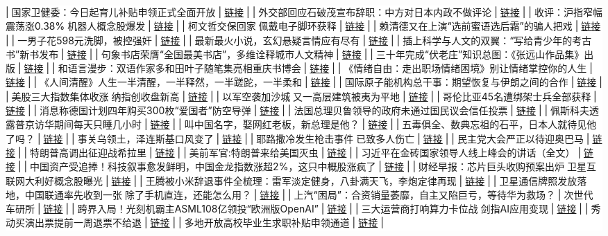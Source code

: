 | 国家卫健委：今日起育儿补贴申领正式全面开放 | [链接](https://news.sina.com.cn/c/2025-09-08/doc-infpumzh9636981.shtml) |
| 外交部回应石破茂宣布辞职：中方对日本内政不做评论 | [链接](https://news.sina.com.cn/c/2025-09-08/doc-infpumzm4564366.shtml) |
| 收评：沪指窄幅震荡涨0.38% 机器人概念股爆发 | [链接](https://news.sina.com.cn/c/2025-09-08/doc-infpumzm4551388.shtml) |
| 柯文哲交保回家 佩戴电子脚环获释 | [链接](https://news.sina.com.cn/c/2025-09-08/doc-infpuftp4679475.shtml) |
| 赖清德又在上演“选前蜜语选后霜”的骗人把戏 | [链接](https://news.sina.com.cn/c/2025-09-08/doc-infpuftk9735907.shtml) |
| 一男子花598元洗脚，被控强奸 | [链接](https://news.sina.com.cn/c/2025-09-08/doc-infpuftp4655131.shtml) |
| 最新最火小说，玄幻悬疑言情应有尽有 | [链接](http://vip.book.sina.com.cn/weibobook?pos=20001) |
| 插上科学与人文的双翼：“写给青少年的考古书”新书发布 | [链接](http://book.sina.com.cn/zixun/2025-07-26/doc-infhuzhs1973107.shtml) |
| 句象书店荣膺“全国最美书店”，多维诠释城市人文精神 | [链接](http://book.sina.com.cn/zixun/2025-07-30/doc-infifraw8419452.shtml) |
| 三十年完成“伏老庄”知识总图：《张远山作品集》出版 | [链接](http://book.sina.com.cn/zixun/2025-07-28/doc-infhysic5880731.shtml) |
| 和语言漫步：双语作家多和田叶子随笔集亮相重庆书博会 | [链接](http://book.sina.com.cn/zixun/2025-07-28/doc-infhysic5884510.shtml) |
| 《情绪自由：走出职场情绪困境》别让情绪掌控你的人生 | [链接](http://vip.book.sina.com.cn/weibobook/vipc.php?bid=5637825) |
| 《人间清醒》人生一半清醒，一半释然，一半蹉跎，一半柔和 | [链接](http://vip.book.sina.com.cn/weibobook/vipc.php?bid=5637827) |
| 国际原子能机构总干事：期望恢复与伊朗之间的合作 | [链接](https://news.sina.com.cn/w/2025-09-09/doc-infpvyaq8913199.shtml) |
| 美股三大指数集体收涨 纳指创收盘新高 | [链接](https://news.sina.com.cn/w/2025-09-09/doc-infpvtus9030271.shtml) |
| 以军空袭加沙城 又一高层建筑被夷为平地 | [链接](https://news.sina.com.cn/w/2025-09-09/doc-infpvtuv3972586.shtml) |
| 哥伦比亚45名遭绑架士兵全部获释 | [链接](https://news.sina.com.cn/w/2025-09-09/doc-infpvppa0939325.shtml) |
| 消息称德国计划四年购买300枚“爱国者”防空导弹 | [链接](https://news.sina.com.cn/w/2025-09-09/doc-infpvpnx4091162.shtml) |
| 法国总理贝鲁领导的政府未通过国民议会信任投票 | [链接](https://news.sina.com.cn/w/2025-09-09/doc-infpview9270841.shtml) |
| 佩斯科夫透露普京访华期间每天只睡几小时 | [链接](https://news.sina.com.cn/w/2025-09-08/doc-infpvaxa5899750.shtml) |
| 叫中国名字，娶网红老板，新总理是他？ | [链接](https://news.sina.com.cn/w/2025-09-08/doc-infpuwrk1265348.shtml) |
| 五毒俱全、数典忘祖的石平，日本人就待见他了吗？ | [链接](https://news.sina.com.cn/w/2025-09-08/doc-infpuwre5991182.shtml) |
| 事关乌领土，泽连斯基口风变了 | [链接](https://news.sina.com.cn/w/2025-09-08/doc-infpumzk6210960.shtml) |
| 耶路撒冷发生枪击事件 已致多人伤亡 | [链接](https://news.sina.com.cn/w/2025-09-08/doc-infpumzk6185031.shtml) |
| 民主党大会严正以待迎奥巴马 | [链接](http://news.sina.com.cn/zt_d/usconvention2016) |
| 特朗普高调出征迎战希拉里 | [链接](http://news.sina.com.cn/zt_d/usconvention2016) |
| 美前军官:特朗普来给美国灭虫 | [链接](http://news.sina.com.cn/w/zg/2016-07-09/doc-ifxtwihp9896306.shtml) |
| 习近平在金砖国家领导人线上峰会的讲话（全文） | [链接](https://finance.sina.com.cn/roll/2025-09-08/doc-infpuwrk1272024.shtml) |
| 中国资产受追捧！科技叙事愈发鲜明，中国金龙指数涨超2%，这只中概股涨疯了 | [链接](https://finance.sina.com.cn/jjxw/2025-09-09/doc-infpvyaq8910740.shtml) |
| 财经早报：芯片巨头收购预案出炉 卫星互联网大利好概念股曝光 | [链接](https://finance.sina.com.cn/stock/y/2025-09-09/doc-infpvyat3859022.shtml) |
| 王腾被小米辞退事件全梳理：雷军淡定健身，八卦满天飞，李炮定律再现 | [链接](https://finance.sina.com.cn/stock/hkstock/ggscyd/2025-09-09/doc-infpvyaq8936200.shtml) |
| 卫星通信牌照发放落地，中国联通率先收到一张 除了手机直连，还能怎么用？ | [链接](https://finance.sina.com.cn/roll/2025-09-08/doc-infpuwre6015668.shtml) |
| 上汽“困局”：合资销量萎靡，自主又陷巨亏，等待华为救场？ \| 次世代车研所 | [链接](https://finance.sina.com.cn/nextauto/2025-09-09/doc-infpvyaq8923479.shtml) |
| 跨界入局！光刻机霸主ASML108亿领投“欧洲版OpenAI” | [链接](https://finance.sina.com.cn/cj/2025-09-09/doc-infpvyas5441733.shtml) |
| 三大运营商打响算力卡位战 剑指AI应用变现 | [链接](https://finance.sina.com.cn/stock/t/2025-09-09/doc-infpvyas5433553.shtml) |
| 秀动买演出票提前一周退票不给退 | [链接](https://tousu.sina.com.cn/complaint/view/17387259498/?sld=6a20669a2b456667f718bdffb1b5d5c2) |
| 多地开放高校毕业生求职补贴申领通道 | [链接](https://edu.sina.com.cn/l/2025-09-08/doc-infpumzq1462535.shtml) |
